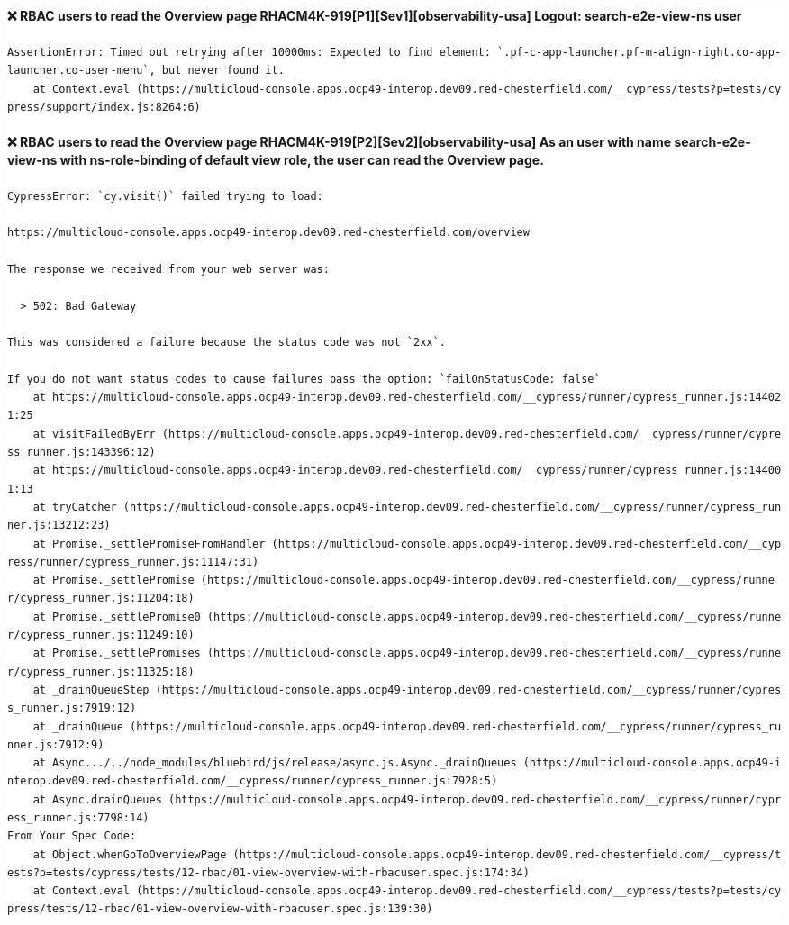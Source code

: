 ```
```

#### :x: RBAC users to read the Overview page RHACM4K-919[P1][Sev1][observability-usa] Logout: search-e2e-view-ns user

```
AssertionError: Timed out retrying after 10000ms: Expected to find element: `.pf-c-app-launcher.pf-m-align-right.co-app-launcher.co-user-menu`, but never found it.
    at Context.eval (https://multicloud-console.apps.ocp49-interop.dev09.red-chesterfield.com/__cypress/tests?p=tests/cypress/support/index.js:8264:6)
```

#### :x: RBAC users to read the Overview page RHACM4K-919[P2][Sev2][observability-usa] As an user with name search-e2e-view-ns with ns-role-binding of default view role, the user can read the Overview page.

```
CypressError: `cy.visit()` failed trying to load:

https://multicloud-console.apps.ocp49-interop.dev09.red-chesterfield.com/overview

The response we received from your web server was:

  > 502: Bad Gateway

This was considered a failure because the status code was not `2xx`.

If you do not want status codes to cause failures pass the option: `failOnStatusCode: false`
    at https://multicloud-console.apps.ocp49-interop.dev09.red-chesterfield.com/__cypress/runner/cypress_runner.js:144021:25
    at visitFailedByErr (https://multicloud-console.apps.ocp49-interop.dev09.red-chesterfield.com/__cypress/runner/cypress_runner.js:143396:12)
    at https://multicloud-console.apps.ocp49-interop.dev09.red-chesterfield.com/__cypress/runner/cypress_runner.js:144001:13
    at tryCatcher (https://multicloud-console.apps.ocp49-interop.dev09.red-chesterfield.com/__cypress/runner/cypress_runner.js:13212:23)
    at Promise._settlePromiseFromHandler (https://multicloud-console.apps.ocp49-interop.dev09.red-chesterfield.com/__cypress/runner/cypress_runner.js:11147:31)
    at Promise._settlePromise (https://multicloud-console.apps.ocp49-interop.dev09.red-chesterfield.com/__cypress/runner/cypress_runner.js:11204:18)
    at Promise._settlePromise0 (https://multicloud-console.apps.ocp49-interop.dev09.red-chesterfield.com/__cypress/runner/cypress_runner.js:11249:10)
    at Promise._settlePromises (https://multicloud-console.apps.ocp49-interop.dev09.red-chesterfield.com/__cypress/runner/cypress_runner.js:11325:18)
    at _drainQueueStep (https://multicloud-console.apps.ocp49-interop.dev09.red-chesterfield.com/__cypress/runner/cypress_runner.js:7919:12)
    at _drainQueue (https://multicloud-console.apps.ocp49-interop.dev09.red-chesterfield.com/__cypress/runner/cypress_runner.js:7912:9)
    at Async.../../node_modules/bluebird/js/release/async.js.Async._drainQueues (https://multicloud-console.apps.ocp49-interop.dev09.red-chesterfield.com/__cypress/runner/cypress_runner.js:7928:5)
    at Async.drainQueues (https://multicloud-console.apps.ocp49-interop.dev09.red-chesterfield.com/__cypress/runner/cypress_runner.js:7798:14)
From Your Spec Code:
    at Object.whenGoToOverviewPage (https://multicloud-console.apps.ocp49-interop.dev09.red-chesterfield.com/__cypress/tests?p=tests/cypress/tests/12-rbac/01-view-overview-with-rbacuser.spec.js:174:34)
    at Context.eval (https://multicloud-console.apps.ocp49-interop.dev09.red-chesterfield.com/__cypress/tests?p=tests/cypress/tests/12-rbac/01-view-overview-with-rbacuser.spec.js:139:30)
```
